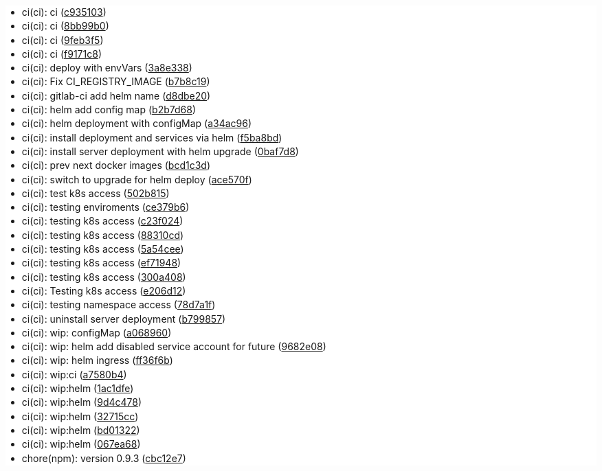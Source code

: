 * ci(ci): ci ([c935103](https://gitlab.nanosemantics.ru/arm2/app-server/commit/c935103))
* ci(ci): ci ([8bb99b0](https://gitlab.nanosemantics.ru/arm2/app-server/commit/8bb99b0))
* ci(ci): ci ([9feb3f5](https://gitlab.nanosemantics.ru/arm2/app-server/commit/9feb3f5))
* ci(ci): ci ([f9171c8](https://gitlab.nanosemantics.ru/arm2/app-server/commit/f9171c8))
* ci(ci): deploy with envVars ([3a8e338](https://gitlab.nanosemantics.ru/arm2/app-server/commit/3a8e338))
* ci(ci): Fix CI_REGISTRY_IMAGE ([b7b8c19](https://gitlab.nanosemantics.ru/arm2/app-server/commit/b7b8c19))
* ci(ci): gitlab-ci add helm name ([d8dbe20](https://gitlab.nanosemantics.ru/arm2/app-server/commit/d8dbe20))
* ci(ci): helm add config map ([b2b7d68](https://gitlab.nanosemantics.ru/arm2/app-server/commit/b2b7d68))
* ci(ci): helm deployment with configMap ([a34ac96](https://gitlab.nanosemantics.ru/arm2/app-server/commit/a34ac96))
* ci(ci): install deployment and services via helm ([f5ba8bd](https://gitlab.nanosemantics.ru/arm2/app-server/commit/f5ba8bd))
* ci(ci): install server deployment with helm upgrade ([0baf7d8](https://gitlab.nanosemantics.ru/arm2/app-server/commit/0baf7d8))
* ci(ci): prev next docker images ([bcd1c3d](https://gitlab.nanosemantics.ru/arm2/app-server/commit/bcd1c3d))
* ci(ci): switch to upgrade for helm deploy ([ace570f](https://gitlab.nanosemantics.ru/arm2/app-server/commit/ace570f))
* ci(ci): test k8s access ([502b815](https://gitlab.nanosemantics.ru/arm2/app-server/commit/502b815))
* ci(ci): testing enviroments ([ce379b6](https://gitlab.nanosemantics.ru/arm2/app-server/commit/ce379b6))
* ci(ci): testing k8s access ([c23f024](https://gitlab.nanosemantics.ru/arm2/app-server/commit/c23f024))
* ci(ci): testing k8s access ([88310cd](https://gitlab.nanosemantics.ru/arm2/app-server/commit/88310cd))
* ci(ci): testing k8s access ([5a54cee](https://gitlab.nanosemantics.ru/arm2/app-server/commit/5a54cee))
* ci(ci): testing k8s access ([ef71948](https://gitlab.nanosemantics.ru/arm2/app-server/commit/ef71948))
* ci(ci): testing k8s access ([300a408](https://gitlab.nanosemantics.ru/arm2/app-server/commit/300a408))
* ci(ci): Testing k8s access ([e206d12](https://gitlab.nanosemantics.ru/arm2/app-server/commit/e206d12))
* ci(ci): testing namespace access ([78d7a1f](https://gitlab.nanosemantics.ru/arm2/app-server/commit/78d7a1f))
* ci(ci): uninstall server deployment ([b799857](https://gitlab.nanosemantics.ru/arm2/app-server/commit/b799857))
* ci(ci): wip: configMap ([a068960](https://gitlab.nanosemantics.ru/arm2/app-server/commit/a068960))
* ci(ci): wip: helm add disabled service account for future ([9682e08](https://gitlab.nanosemantics.ru/arm2/app-server/commit/9682e08))
* ci(ci): wip: helm ingress ([ff36f6b](https://gitlab.nanosemantics.ru/arm2/app-server/commit/ff36f6b))
* ci(ci): wip:ci ([a7580b4](https://gitlab.nanosemantics.ru/arm2/app-server/commit/a7580b4))
* ci(ci): wip:helm ([1ac1dfe](https://gitlab.nanosemantics.ru/arm2/app-server/commit/1ac1dfe))
* ci(ci): wip:helm ([9d4c478](https://gitlab.nanosemantics.ru/arm2/app-server/commit/9d4c478))
* ci(ci): wip:helm ([32715cc](https://gitlab.nanosemantics.ru/arm2/app-server/commit/32715cc))
* ci(ci): wip:helm ([bd01322](https://gitlab.nanosemantics.ru/arm2/app-server/commit/bd01322))
* ci(ci): wip:helm ([067ea68](https://gitlab.nanosemantics.ru/arm2/app-server/commit/067ea68))
* chore(npm): version 0.9.3 ([cbc12e7](https://gitlab.nanosemantics.ru/arm2/app-server/commit/cbc12e7))
